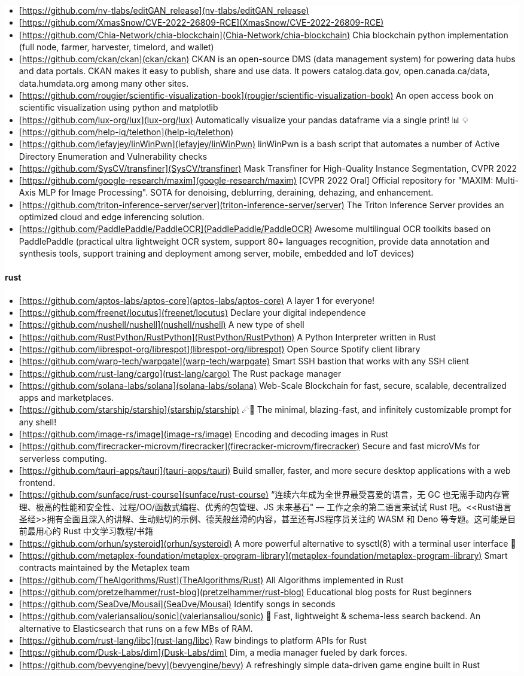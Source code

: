 * [https://github.com/nv-tlabs/editGAN_release](nv-tlabs/editGAN_release)
* [https://github.com/XmasSnow/CVE-2022-26809-RCE](XmasSnow/CVE-2022-26809-RCE)
* [https://github.com/Chia-Network/chia-blockchain](Chia-Network/chia-blockchain) Chia blockchain python implementation (full node, farmer, harvester, timelord, and wallet)
* [https://github.com/ckan/ckan](ckan/ckan) CKAN is an open-source DMS (data management system) for powering data hubs and data portals. CKAN makes it easy to publish, share and use data. It powers catalog.data.gov, open.canada.ca/data, data.humdata.org among many other sites.
* [https://github.com/rougier/scientific-visualization-book](rougier/scientific-visualization-book) An open access book on scientific visualization using python and matplotlib
* [https://github.com/lux-org/lux](lux-org/lux) Automatically visualize your pandas dataframe via a single print! 📊 💡
* [https://github.com/help-iq/telethon](help-iq/telethon)
* [https://github.com/lefayjey/linWinPwn](lefayjey/linWinPwn) linWinPwn is a bash script that automates a number of Active Directory Enumeration and Vulnerability checks
* [https://github.com/SysCV/transfiner](SysCV/transfiner) Mask Transfiner for High-Quality Instance Segmentation, CVPR 2022
* [https://github.com/google-research/maxim](google-research/maxim) [CVPR 2022 Oral] Official repository for "MAXIM: Multi-Axis MLP for Image Processing". SOTA for denoising, deblurring, deraining, dehazing, and enhancement.
* [https://github.com/triton-inference-server/server](triton-inference-server/server) The Triton Inference Server provides an optimized cloud and edge inferencing solution.
* [https://github.com/PaddlePaddle/PaddleOCR](PaddlePaddle/PaddleOCR) Awesome multilingual OCR toolkits based on PaddlePaddle (practical ultra lightweight OCR system, support 80+ languages recognition, provide data annotation and synthesis tools, support training and deployment among server, mobile, embedded and IoT devices)

#### rust
* [https://github.com/aptos-labs/aptos-core](aptos-labs/aptos-core) A layer 1 for everyone!
* [https://github.com/freenet/locutus](freenet/locutus) Declare your digital independence
* [https://github.com/nushell/nushell](nushell/nushell) A new type of shell
* [https://github.com/RustPython/RustPython](RustPython/RustPython) A Python Interpreter written in Rust
* [https://github.com/librespot-org/librespot](librespot-org/librespot) Open Source Spotify client library
* [https://github.com/warp-tech/warpgate](warp-tech/warpgate) Smart SSH bastion that works with any SSH client
* [https://github.com/rust-lang/cargo](rust-lang/cargo) The Rust package manager
* [https://github.com/solana-labs/solana](solana-labs/solana) Web-Scale Blockchain for fast, secure, scalable, decentralized apps and marketplaces.
* [https://github.com/starship/starship](starship/starship) ☄🌌️ The minimal, blazing-fast, and infinitely customizable prompt for any shell!
* [https://github.com/image-rs/image](image-rs/image) Encoding and decoding images in Rust
* [https://github.com/firecracker-microvm/firecracker](firecracker-microvm/firecracker) Secure and fast microVMs for serverless computing.
* [https://github.com/tauri-apps/tauri](tauri-apps/tauri) Build smaller, faster, and more secure desktop applications with a web frontend.
* [https://github.com/sunface/rust-course](sunface/rust-course) “连续六年成为全世界最受喜爱的语言，无 GC 也无需手动内存管理、极高的性能和安全性、过程/OO/函数式编程、优秀的包管理、JS 未来基石" — 工作之余的第二语言来试试 Rust 吧。<<Rust语言圣经>>拥有全面且深入的讲解、生动贴切的示例、德芙般丝滑的内容，甚至还有JS程序员关注的 WASM 和 Deno 等专题。这可能是目前最用心的 Rust 中文学习教程/书籍
* [https://github.com/orhun/systeroid](orhun/systeroid) A more powerful alternative to sysctl(8) with a terminal user interface 🐧
* [https://github.com/metaplex-foundation/metaplex-program-library](metaplex-foundation/metaplex-program-library) Smart contracts maintained by the Metaplex team
* [https://github.com/TheAlgorithms/Rust](TheAlgorithms/Rust) All Algorithms implemented in Rust
* [https://github.com/pretzelhammer/rust-blog](pretzelhammer/rust-blog) Educational blog posts for Rust beginners
* [https://github.com/SeaDve/Mousai](SeaDve/Mousai) Identify songs in seconds
* [https://github.com/valeriansaliou/sonic](valeriansaliou/sonic) 🦔 Fast, lightweight & schema-less search backend. An alternative to Elasticsearch that runs on a few MBs of RAM.
* [https://github.com/rust-lang/libc](rust-lang/libc) Raw bindings to platform APIs for Rust
* [https://github.com/Dusk-Labs/dim](Dusk-Labs/dim) Dim, a media manager fueled by dark forces.
* [https://github.com/bevyengine/bevy](bevyengine/bevy) A refreshingly simple data-driven game engine built in Rust